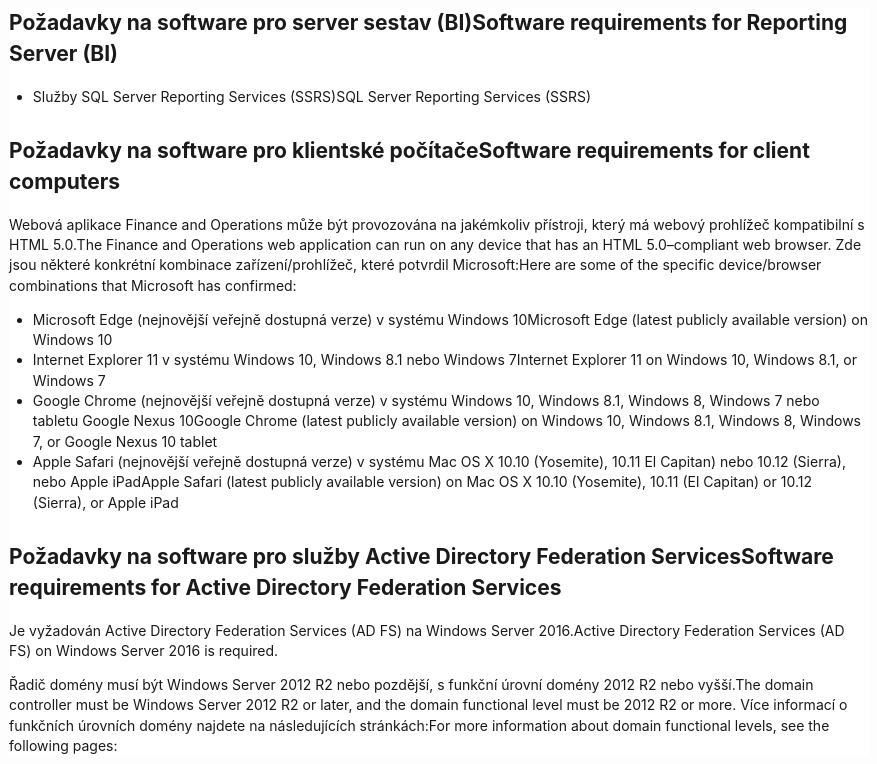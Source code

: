 ## <a name="software-requirements-for-reporting-server-bi"></a><span data-ttu-id="615e8-311">Požadavky na software pro server sestav (BI)</span><span class="sxs-lookup"><span data-stu-id="615e8-311">Software requirements for Reporting Server (BI)</span></span>
- <span data-ttu-id="615e8-312">Služby SQL Server Reporting Services (SSRS)</span><span class="sxs-lookup"><span data-stu-id="615e8-312">SQL Server Reporting Services (SSRS)</span></span>

## <a name="software-requirements-for-client-computers"></a><span data-ttu-id="615e8-313">Požadavky na software pro klientské počítače</span><span class="sxs-lookup"><span data-stu-id="615e8-313">Software requirements for client computers</span></span>
<span data-ttu-id="615e8-314">Webová aplikace Finance and Operations může být provozována na jakémkoliv přístroji, který má webový prohlížeč kompatibilní s HTML 5.0.</span><span class="sxs-lookup"><span data-stu-id="615e8-314">The Finance and Operations web application can run on any device that has an HTML 5.0–compliant web browser.</span></span> <span data-ttu-id="615e8-315">Zde jsou některé konkrétní kombinace zařízení/prohlížeč, které potvrdil Microsoft:</span><span class="sxs-lookup"><span data-stu-id="615e8-315">Here are some of the specific device/browser combinations that Microsoft has confirmed:</span></span>

- <span data-ttu-id="615e8-316">Microsoft Edge (nejnovější veřejně dostupná verze) v systému Windows 10</span><span class="sxs-lookup"><span data-stu-id="615e8-316">Microsoft Edge (latest publicly available version) on Windows 10</span></span>
- <span data-ttu-id="615e8-317">Internet Explorer 11 v systému Windows 10, Windows 8.1 nebo Windows 7</span><span class="sxs-lookup"><span data-stu-id="615e8-317">Internet Explorer 11 on Windows 10, Windows 8.1, or Windows 7</span></span>
- <span data-ttu-id="615e8-318">Google Chrome (nejnovější veřejně dostupná verze) v systému Windows 10, Windows 8.1, Windows 8, Windows 7 nebo tabletu Google Nexus 10</span><span class="sxs-lookup"><span data-stu-id="615e8-318">Google Chrome (latest publicly available version) on Windows 10, Windows 8.1, Windows 8, Windows 7, or Google Nexus 10 tablet</span></span>
- <span data-ttu-id="615e8-319">Apple Safari (nejnovější veřejně dostupná verze) v systému Mac OS X 10.10 (Yosemite), 10.11 El Capitan) nebo 10.12 (Sierra), nebo Apple iPad</span><span class="sxs-lookup"><span data-stu-id="615e8-319">Apple Safari (latest publicly available version) on Mac OS X 10.10 (Yosemite), 10.11 (El Capitan) or 10.12 (Sierra), or Apple iPad</span></span>

## <a name="software-requirements-for-active-directory-federation-services"></a><span data-ttu-id="615e8-320">Požadavky na software pro služby Active Directory Federation Services</span><span class="sxs-lookup"><span data-stu-id="615e8-320">Software requirements for Active Directory Federation Services</span></span> 
<span data-ttu-id="615e8-321">Je vyžadován Active Directory Federation Services (AD FS) na Windows Server 2016.</span><span class="sxs-lookup"><span data-stu-id="615e8-321">Active Directory Federation Services (AD FS) on Windows Server 2016 is required.</span></span>

<span data-ttu-id="615e8-322">Řadič domény musí být Windows Server 2012 R2 nebo pozdější, s funkční úrovní domény 2012 R2 nebo vyšší.</span><span class="sxs-lookup"><span data-stu-id="615e8-322">The domain controller must be Windows Server 2012 R2 or later, and the domain functional level must be 2012 R2 or more.</span></span> <span data-ttu-id="615e8-323">Více informací o funkčních úrovních domény najdete na následujících stránkách:</span><span class="sxs-lookup"><span data-stu-id="615e8-323">For more information about domain functional levels, see the following pages:</span></span>
